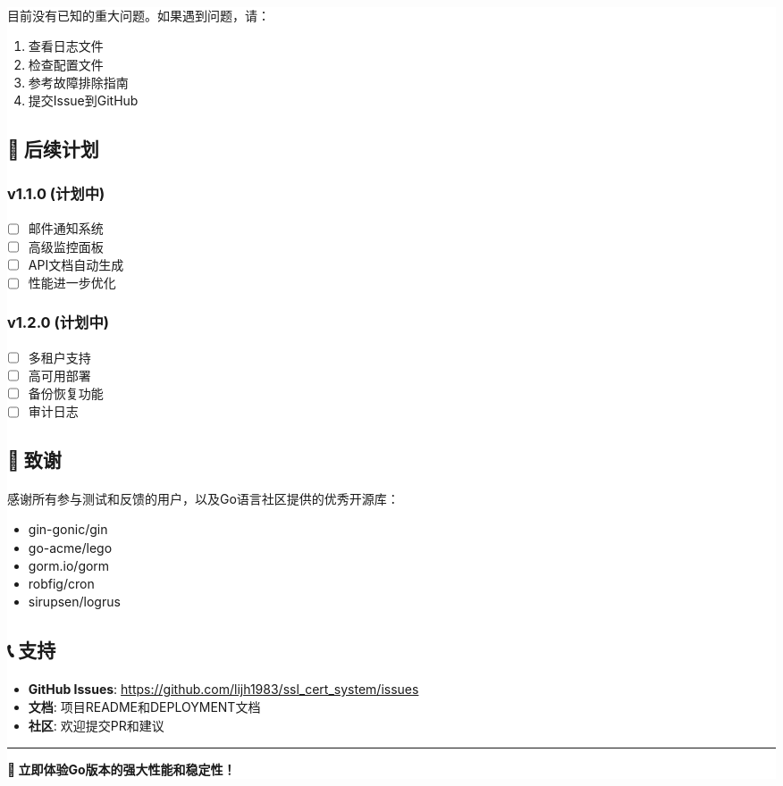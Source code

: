 目前没有已知的重大问题。如果遇到问题，请：
1. 查看日志文件
2. 检查配置文件
3. 参考故障排除指南
4. 提交Issue到GitHub

## 🔮 后续计划

### v1.1.0 (计划中)
- [ ] 邮件通知系统
- [ ] 高级监控面板
- [ ] API文档自动生成
- [ ] 性能进一步优化

### v1.2.0 (计划中)
- [ ] 多租户支持
- [ ] 高可用部署
- [ ] 备份恢复功能
- [ ] 审计日志

## 🙏 致谢

感谢所有参与测试和反馈的用户，以及Go语言社区提供的优秀开源库：
- gin-gonic/gin
- go-acme/lego
- gorm.io/gorm
- robfig/cron
- sirupsen/logrus

## 📞 支持

- **GitHub Issues**: https://github.com/lijh1983/ssl_cert_system/issues
- **文档**: 项目README和DEPLOYMENT文档
- **社区**: 欢迎提交PR和建议

---

**🎉 立即体验Go版本的强大性能和稳定性！**
